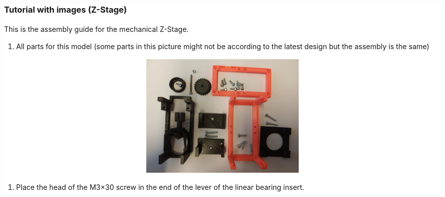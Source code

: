 ### Tutorial with images (Z-Stage)
This is the assembly guide for the mechanical Z-Stage.

1. All parts for this model (some parts in this picture might not be according to the latest design but the assembly is the same)
<p align="center">
<img src="./IMAGES/Z-stage_mech_01.jpg" width="300">
</p>

1. Place the head of the M3×30 screw in the end of the lever of the linear bearing insert.  
<p align="center">